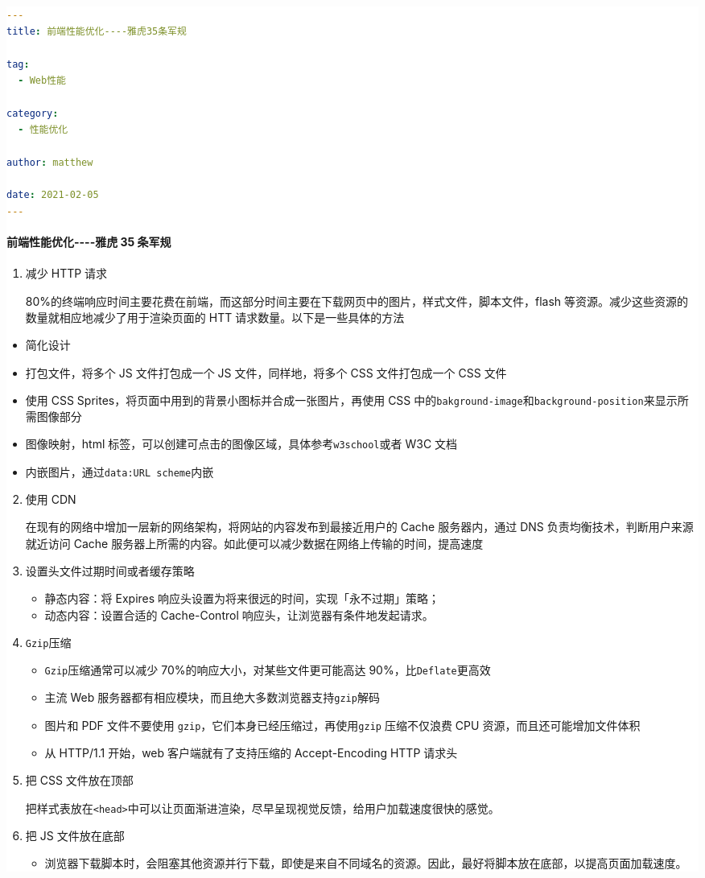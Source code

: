 ```yaml
---
title: 前端性能优化----雅虎35条军规

tag:
  - Web性能

category:
  - 性能优化

author: matthew

date: 2021-02-05
---
```


#### 前端性能优化----雅虎 35 条军规

1. 减少 HTTP 请求

   80%的终端响应时间主要花费在前端，而这部分时间主要在下载网页中的图片，样式文件，脚本文件，flash 等资源。减少这些资源的数量就相应地减少了用于渲染页面的 HTT 请求数量。以下是一些具体的方法

- 简化设计

- 打包文件，将多个 JS 文件打包成一个 JS 文件，同样地，将多个 CSS 文件打包成一个 CSS 文件

- 使用 CSS Sprites，将页面中用到的背景小图标并合成一张图片，再使用 CSS 中的`bakground-image`和`background-position`来显示所需图像部分

- 图像映射，html 标签<map>，可以创建可点击的图像区域，具体参考`w3school`或者 W3C 文档

- 内嵌图片，通过`data:URL scheme`内嵌

2. 使用 CDN

   在现有的网络中增加一层新的网络架构，将网站的内容发布到最接近用户的 Cache 服务器内，通过 DNS 负责均衡技术，判断用户来源就近访问 Cache 服务器上所需的内容。如此便可以减少数据在网络上传输的时间，提高速度

3. 设置头文件过期时间或者缓存策略

   - 静态内容：将 Expires 响应头设置为将来很远的时间，实现「永不过期」策略；
   - 动态内容：设置合适的 Cache-Control 响应头，让浏览器有条件地发起请求。

4. `Gzip`压缩

   - `Gzip`压缩通常可以减少 70%的响应大小，对某些文件更可能高达 90%，比`Deflate`更高效

   - 主流 Web 服务器都有相应模块，而且绝大多数浏览器支持`gzip`解码

   - 图片和 PDF 文件不要使用 `gzip`，它们本身已经压缩过，再使用`gzip` 压缩不仅浪费 CPU 资源，而且还可能增加文件体积

   - 从 HTTP/1.1 开始，web 客户端就有了支持压缩的 Accept-Encoding HTTP 请求头

5. 把 CSS 文件放在顶部

   把样式表放在`<head>`中可以让页面渐进渲染，尽早呈现视觉反馈，给用户加载速度很快的感觉。

6. 把 JS 文件放在底部

   - 浏览器下载脚本时，会阻塞其他资源并行下载，即使是来自不同域名的资源。因此，最好将脚本放在底部，以提高页面加载速度。

